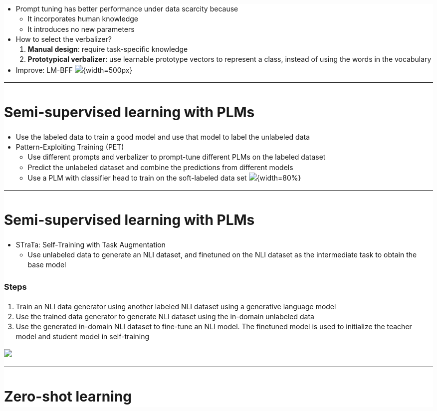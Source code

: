 - Prompt tuning has better performance under data scarcity because
  - It incorporates human knowledge
  - It introduces no new parameters
- How to select the verbalizer?
  1. **Manual design**: require task-specific knowledge
  2. **Prototypical verbalizer**: use learnable prototype vectors to represent a class, instead of using the words in the vocabulary
- Improve: LM-BFF
  ![](/LM-BFF.png){width=500px}

---

# Semi-supervised learning with PLMs

- Use the labeled data to train a good model and use that
model to label the unlabeled data
- Pattern-Exploiting Training (PET)
  - Use different prompts and verbalizer to prompt-tune different PLMs on the labeled dataset
  - Predict the unlabeled dataset and combine the predictions from different models
  - Use a PLM with classifier head to train on the soft-labeled data set
  ![](/PET.png){width=80%}

---

# Semi-supervised learning with PLMs

- STraTa: Self-Training with Task Augmentation
  - Use unlabeled data to generate an NLI dataset, and finetuned on the NLI dataset as the intermediate task to obtain the base model

<div class="grid grid-cols-2 gap-2">
<div class="text-size-base">

### **Steps**

1. Train an NLI data generator using another labeled NLI dataset using a generative language model
2. Use the trained data generator to generate NLI dataset using the in-domain unlabeled data
3. Use the generated in-domain NLI dataset to fine-tune an NLI model. The finetuned model is used to initialize the teacher model and student model in self-training

</div>

![](/STraTa.png)

</div>

---

# Zero-shot learning
